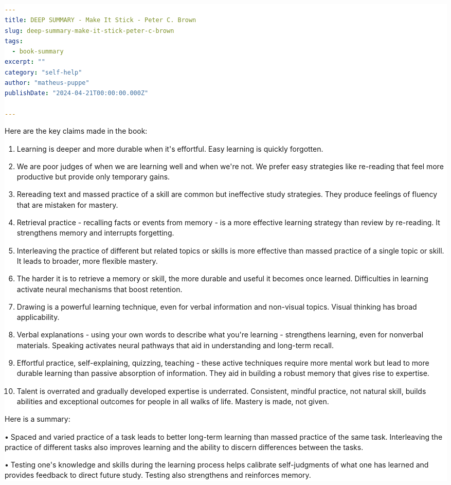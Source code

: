 ```yaml
---
title: DEEP SUMMARY - Make It Stick - Peter C. Brown
slug: deep-summary-make-it-stick-peter-c-brown
tags: 
  - book-summary
excerpt: ""
category: "self-help"
author: "matheus-puppe"
publishDate: "2024-04-21T00:00:00.000Z"

---
```



 Here are the key claims made in the book:

1. Learning is deeper and more durable when it's effortful. Easy learning is quickly forgotten. 

2. We are poor judges of when we are learning well and when we're not. We prefer easy strategies like re-reading that feel more productive but provide only temporary gains.

3. Rereading text and massed practice of a skill are common but ineffective study strategies. They produce feelings of fluency that are mistaken for mastery.

4. Retrieval practice - recalling facts or events from memory - is a more effective learning strategy than review by re-reading. It strengthens memory and interrupts forgetting.

5. Interleaving the practice of different but related topics or skills is more effective than massed practice of a single topic or skill. It leads to broader, more flexible mastery.

6. The harder it is to retrieve a memory or skill, the more durable and useful it becomes once learned. Difficulties in learning activate neural mechanisms that boost retention.

7. Drawing is a powerful learning technique, even for verbal information and non-visual topics. Visual thinking has broad applicability.

8. Verbal explanations - using your own words to describe what you're learning - strengthens learning, even for nonverbal materials. Speaking activates neural pathways that aid in understanding and long-term recall.

9. Effortful practice, self-explaining, quizzing, teaching - these active techniques require more mental work but lead to more durable learning than passive absorption of information. They aid in building a robust memory that gives rise to expertise.

10. Talent is overrated and gradually developed expertise is underrated. Consistent, mindful practice, not natural skill, builds abilities and exceptional outcomes for people in all walks of life. Mastery is made, not given.

 Here is a summary:

• Spaced and varied practice of a task leads to better long-term learning than massed practice of the same task. Interleaving the practice of different tasks also improves learning and the ability to discern differences between the tasks. 

• Testing one's knowledge and skills during the learning process helps calibrate self-judgments of what one has learned and provides feedback to direct future study. Testing also strengthens and reinforces memory.
